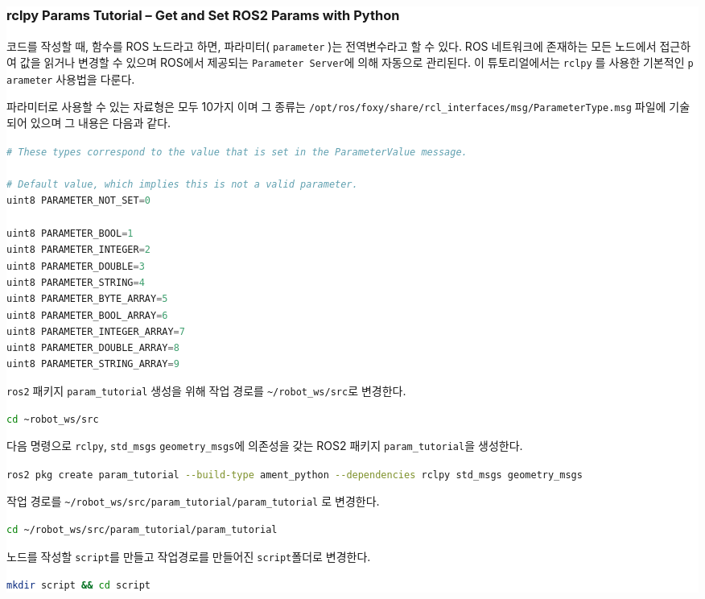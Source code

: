 ### rclpy Params Tutorial – Get and Set ROS2 Params with Python

코드를 작성할 때, 함수를 ROS 노드라고 하면, 파라미터( `parameter` )는 전역변수라고 할 수 있다. ROS 네트워크에 존재하는 모든 노드에서 접근하여 값을 읽거나 변경할 수 있으며 ROS에서 제공되는 `Parameter Server`에 의해 자동으로 관리된다. 이 튜토리얼에서는 `rclpy` 를 사용한 기본적인 `parameter` 사용법을 다룬다. 

파라미터로 사용할 수 있는 자료형은 모두 10가지 이며 그 종류는  `/opt/ros/foxy/share/rcl_interfaces/msg/ParameterType.msg` 파일에 기술되어 있으며 그 내용은 다음과 같다. 

```python
# These types correspond to the value that is set in the ParameterValue message.

# Default value, which implies this is not a valid parameter.
uint8 PARAMETER_NOT_SET=0

uint8 PARAMETER_BOOL=1
uint8 PARAMETER_INTEGER=2
uint8 PARAMETER_DOUBLE=3
uint8 PARAMETER_STRING=4
uint8 PARAMETER_BYTE_ARRAY=5
uint8 PARAMETER_BOOL_ARRAY=6
uint8 PARAMETER_INTEGER_ARRAY=7
uint8 PARAMETER_DOUBLE_ARRAY=8
uint8 PARAMETER_STRING_ARRAY=9
```





`ros2` 패키지 `param_tutorial` 생성을 위해 작업 경로를 `~/robot_ws/src`로 변경한다. 

```bash
cd ~robot_ws/src
```

다음 명령으로 `rclpy`, `std_msgs` `geometry_msgs`에 의존성을 갖는 ROS2 패키지 `param_tutorial`을 생성한다. 



```bash
ros2 pkg create param_tutorial --build-type ament_python --dependencies rclpy std_msgs geometry_msgs
```



작업 경로를 `~/robot_ws/src/param_tutorial/param_tutorial` 로 변경한다.

```bash
cd ~/robot_ws/src/param_tutorial/param_tutorial
```



노드를 작성할 `script`를 만들고 작업경로를 만들어진 `script`폴더로 변경한다. 



```bash
mkdir script && cd script
```
